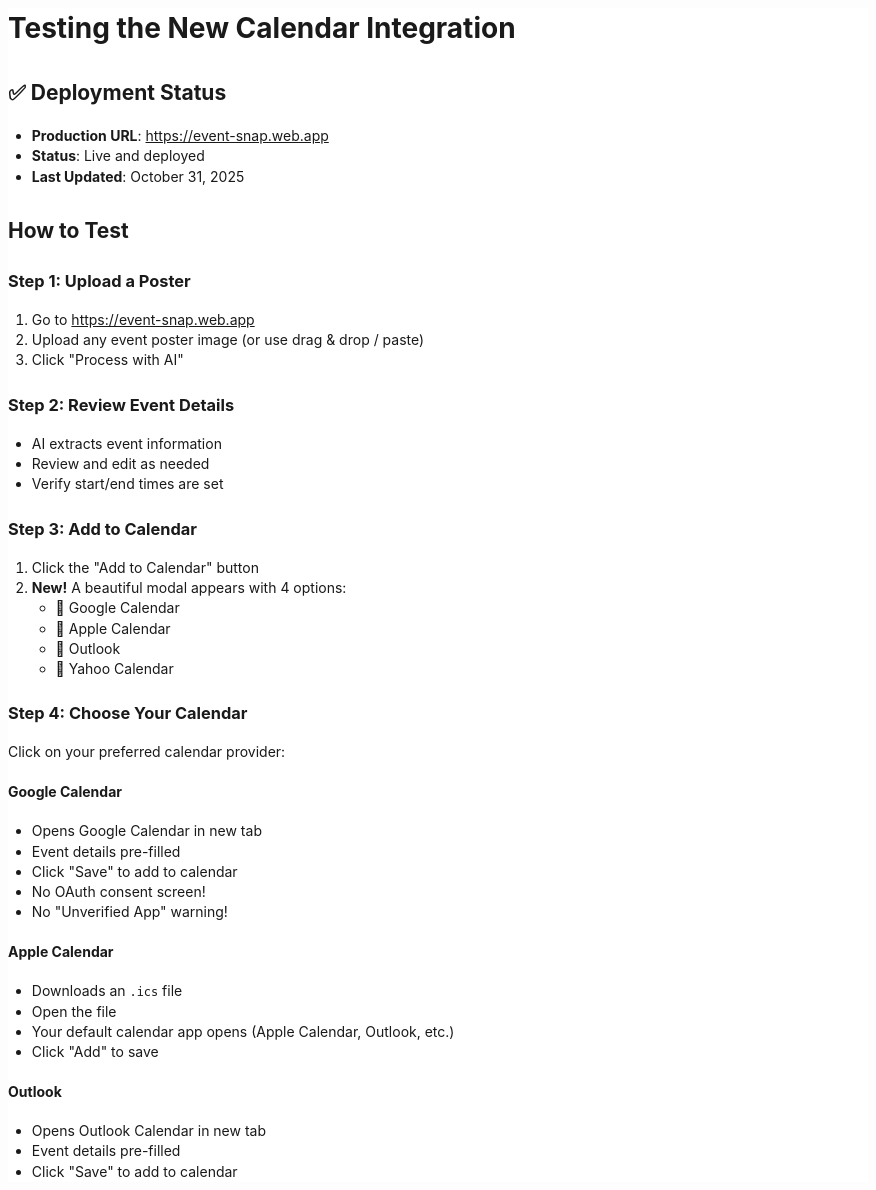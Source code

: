 # Testing the New Calendar Integration

## ✅ Deployment Status
- **Production URL**: https://event-snap.web.app
- **Status**: Live and deployed
- **Last Updated**: October 31, 2025

## How to Test

### Step 1: Upload a Poster
1. Go to https://event-snap.web.app
2. Upload any event poster image (or use drag & drop / paste)
3. Click "Process with AI"

### Step 2: Review Event Details
- AI extracts event information
- Review and edit as needed
- Verify start/end times are set

### Step 3: Add to Calendar
1. Click the "Add to Calendar" button
2. **New!** A beautiful modal appears with 4 options:
   - 📅 Google Calendar
   - 🍎 Apple Calendar
   - 📧 Outlook
   - 💜 Yahoo Calendar

### Step 4: Choose Your Calendar
Click on your preferred calendar provider:

#### Google Calendar
- Opens Google Calendar in new tab
- Event details pre-filled
- Click "Save" to add to calendar
- No OAuth consent screen!
- No "Unverified App" warning!

#### Apple Calendar
- Downloads an `.ics` file
- Open the file
- Your default calendar app opens (Apple Calendar, Outlook, etc.)
- Click "Add" to save

#### Outlook
- Opens Outlook Calendar in new tab
- Event details pre-filled
- Click "Save" to add to calendar
